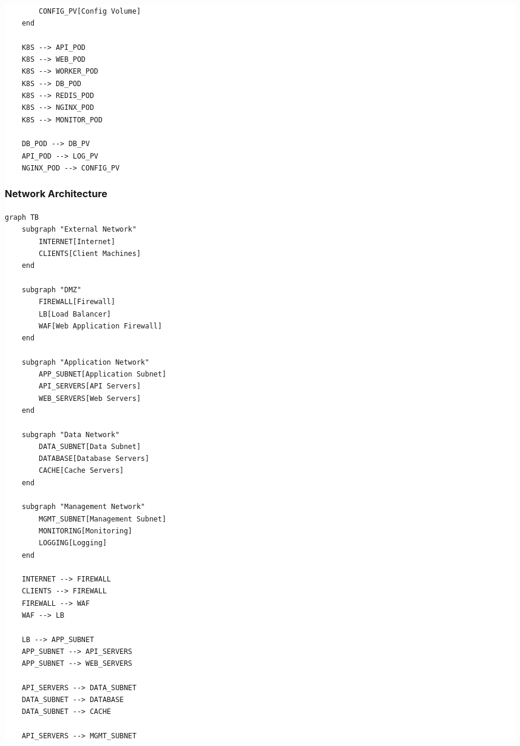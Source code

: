 ```mermaid
        CONFIG_PV[Config Volume]
    end
    
    K8S --> API_POD
    K8S --> WEB_POD
    K8S --> WORKER_POD
    K8S --> DB_POD
    K8S --> REDIS_POD
    K8S --> NGINX_POD
    K8S --> MONITOR_POD
    
    DB_POD --> DB_PV
    API_POD --> LOG_PV
    NGINX_POD --> CONFIG_PV
```

### Network Architecture

```mermaid
graph TB
    subgraph "External Network"
        INTERNET[Internet]
        CLIENTS[Client Machines]
    end
    
    subgraph "DMZ"
        FIREWALL[Firewall]
        LB[Load Balancer]
        WAF[Web Application Firewall]
    end
    
    subgraph "Application Network"
        APP_SUBNET[Application Subnet]
        API_SERVERS[API Servers]
        WEB_SERVERS[Web Servers]
    end
    
    subgraph "Data Network"
        DATA_SUBNET[Data Subnet]
        DATABASE[Database Servers]
        CACHE[Cache Servers]
    end
    
    subgraph "Management Network"
        MGMT_SUBNET[Management Subnet]
        MONITORING[Monitoring]
        LOGGING[Logging]
    end
    
    INTERNET --> FIREWALL
    CLIENTS --> FIREWALL
    FIREWALL --> WAF
    WAF --> LB
    
    LB --> APP_SUBNET
    APP_SUBNET --> API_SERVERS
    APP_SUBNET --> WEB_SERVERS
    
    API_SERVERS --> DATA_SUBNET
    DATA_SUBNET --> DATABASE
    DATA_SUBNET --> CACHE
    
    API_SERVERS --> MGMT_SUBNET
```